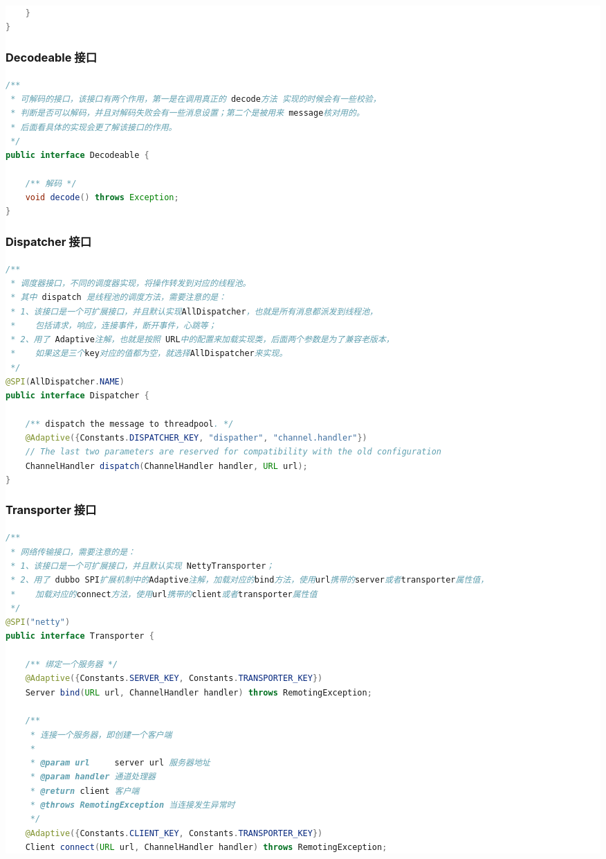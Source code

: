```java
    }
}
```

### Decodeable 接口
```java
/**
 * 可解码的接口，该接口有两个作用，第一是在调用真正的 decode方法 实现的时候会有一些校验，
 * 判断是否可以解码，并且对解码失败会有一些消息设置；第二个是被用来 message核对用的。
 * 后面看具体的实现会更了解该接口的作用。
 */
public interface Decodeable {

    /** 解码 */
    void decode() throws Exception;
}
```

### Dispatcher 接口
```java
/**
 * 调度器接口，不同的调度器实现，将操作转发到对应的线程池。
 * 其中 dispatch 是线程池的调度方法，需要注意的是：
 * 1、该接口是一个可扩展接口，并且默认实现AllDispatcher，也就是所有消息都派发到线程池，
 *    包括请求，响应，连接事件，断开事件，心跳等；
 * 2、用了 Adaptive注解，也就是按照 URL中的配置来加载实现类，后面两个参数是为了兼容老版本，
 *    如果这是三个key对应的值都为空，就选择AllDispatcher来实现。
 */
@SPI(AllDispatcher.NAME)
public interface Dispatcher {

    /** dispatch the message to threadpool. */
    @Adaptive({Constants.DISPATCHER_KEY, "dispather", "channel.handler"})
    // The last two parameters are reserved for compatibility with the old configuration
    ChannelHandler dispatch(ChannelHandler handler, URL url);
}
```

### Transporter 接口

```java
/**
 * 网络传输接口，需要注意的是：
 * 1、该接口是一个可扩展接口，并且默认实现 NettyTransporter；
 * 2、用了 dubbo SPI扩展机制中的Adaptive注解，加载对应的bind方法，使用url携带的server或者transporter属性值，
 *    加载对应的connect方法，使用url携带的client或者transporter属性值
 */
@SPI("netty")
public interface Transporter {

    /** 绑定一个服务器 */
    @Adaptive({Constants.SERVER_KEY, Constants.TRANSPORTER_KEY})
    Server bind(URL url, ChannelHandler handler) throws RemotingException;

    /**
     * 连接一个服务器，即创建一个客户端
     *
     * @param url     server url 服务器地址
     * @param handler 通道处理器
     * @return client 客户端
     * @throws RemotingException 当连接发生异常时
     */
    @Adaptive({Constants.CLIENT_KEY, Constants.TRANSPORTER_KEY})
    Client connect(URL url, ChannelHandler handler) throws RemotingException;
```